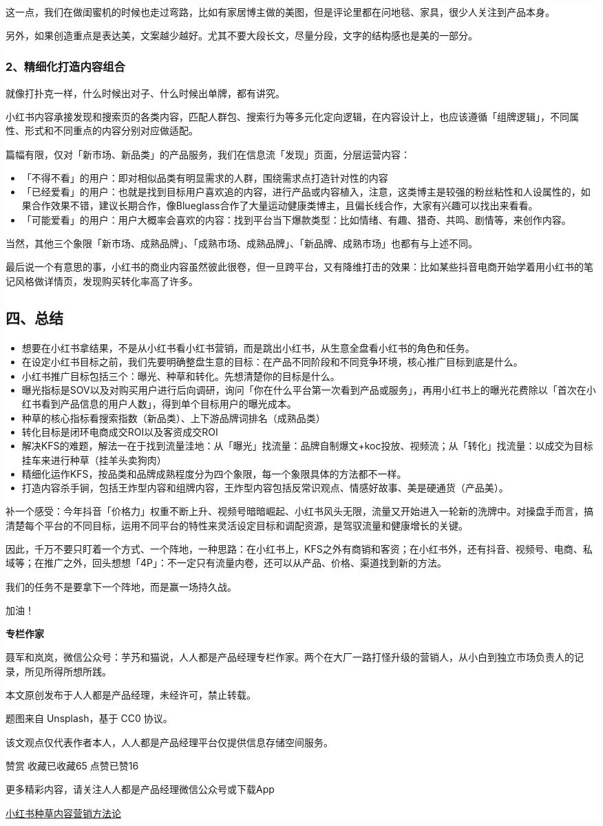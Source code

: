 这一点，我们在做闺蜜机的时候也走过弯路，比如有家居博主做的美图，但是评论里都在问地毯、家具，很少人关注到产品本身。

另外，如果创造重点是表达美，文案越少越好。尤其不要大段长文，尽量分段，文字的结构感也是美的一部分。

### 2、精细化打造内容组合

就像打扑克一样，什么时候出对子、什么时候出单牌，都有讲究。

小红书内容承接发现和搜索页的各类内容，匹配人群包、搜索行为等多元化定向逻辑，在内容设计上，也应该遵循「组牌逻辑」，不同属性、形式和不同重点的内容分别对应做适配。

篇幅有限，仅对「新市场、新品类」的产品服务，我们在信息流「发现」页面，分层运营内容：

*   「不得不看」的用户：即对相似品类有明显需求的人群，围绕需求点打造针对性的内容
*   「已经爱看」的用户：也就是找到目标用户喜欢追的内容，进行产品或内容植入，注意，这类博主是较强的粉丝粘性和人设属性的，如果合作效果不错，建议长期合作，像Blueglass合作了大量运动健康类博主，且偏长线合作，大家有兴趣可以找出来看看。
*   「可能爱看」的用户：用户大概率会喜欢的内容：找到平台当下爆款类型：比如情绪、有趣、猎奇、共鸣、剧情等，来创作内容。

当然，其他三个象限「新市场、成熟品牌」、「成熟市场、成熟品牌」、「新品牌、成熟市场」也都有与上述不同。

最后说一个有意思的事，小红书的商业内容虽然彼此很卷，但一旦跨平台，又有降维打击的效果：比如某些抖音电商开始学着用小红书的笔记风格做详情页，发现购买转化率高了许多。

## 四、总结

*   想要在小红书拿结果，不是从小红书看小红书营销，而是跳出小红书，从生意全盘看小红书的角色和任务。
*   在设定小红书目标之前，我们先要明确整盘生意的目标：在产品不同阶段和不同竞争环境，核心推广目标到底是什么。
*   小红书推广目标包括三个：曝光、种草和转化。先想清楚你的目标是什么。
*   曝光指标是SOV以及对购买用户进行后向调研，询问「你在什么平台第一次看到产品或服务」，再用小红书上的曝光花费除以「首次在小红书看到产品信息的用户人数」，得到单个目标用户的曝光成本。
*   种草的核心指标看搜索指数（新品类）、上下游品牌词排名（成熟品类）
*   转化目标是闭环电商成交ROI以及客资成交ROI
*   解决KFS的难题，解法一在于找到流量洼地：从「曝光」找流量：品牌自制爆文+koc投放、视频流；从「转化」找流量：以成交为目标挂车来进行种草（挂羊头卖狗肉）
*   精细化运作KFS，按品类和品牌成熟程度分为四个象限，每一个象限具体的方法都不一样。
*   打造内容杀手锏，包括王炸型内容和组牌内容，王炸型内容包括反常识观点、情感好故事、美是硬通货（产品美）。

补一个感受：今年抖音「价格力」权重不断上升、视频号暗暗崛起、小红书风头无限，流量又开始进入一轮新的洗牌中。对操盘手而言，搞清楚每个平台的不同目标，运用不同平台的特性来灵活设定目标和调配资源，是驾驭流量和健康增长的关键。

因此，千万不要只盯着一个方式、一个阵地，一种思路：在小红书上，KFS之外有商销和客资；在小红书外，还有抖音、视频号、电商、私域等；在推广之外，回头想想「4P」：不一定只有流量内卷，还可以从产品、价格、渠道找到新的方法。

我们的任务不是要拿下一个阵地，而是赢一场持久战。

加油！

**专栏作家**

聂军和岚岚，微信公众号：芋艿和猫说，人人都是产品经理专栏作家。两个在大厂一路打怪升级的营销人，从小白到独立市场负责人的记录，所见所得所想所践。

本文原创发布于人人都是产品经理，未经许可，禁止转载。

题图来自 Unsplash，基于 CC0 协议。

该文观点仅代表作者本人，人人都是产品经理平台仅提供信息存储空间服务。

赞赏 收藏已收藏65 点赞已赞16

更多精彩内容，请关注人人都是产品经理微信公众号或下载App

[小红书](https://www.woshipm.com/tag/%e5%b0%8f%e7%ba%a2%e4%b9%a6)[种草内容](https://www.woshipm.com/tag/%e7%a7%8d%e8%8d%89%e5%86%85%e5%ae%b9)[营销方法论](https://www.woshipm.com/tag/%e8%90%a5%e9%94%80%e6%96%b9%e6%b3%95%e8%ae%ba)
